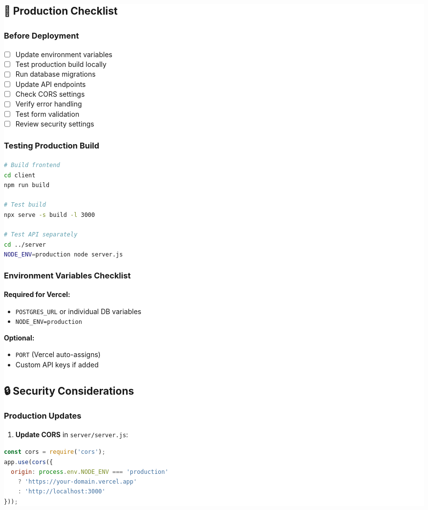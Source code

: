 ## 🔧 Production Checklist

### Before Deployment

- [ ] Update environment variables
- [ ] Test production build locally
- [ ] Run database migrations
- [ ] Update API endpoints
- [ ] Check CORS settings
- [ ] Verify error handling
- [ ] Test form validation
- [ ] Review security settings

### Testing Production Build

```bash
# Build frontend
cd client
npm run build

# Test build
npx serve -s build -l 3000

# Test API separately
cd ../server
NODE_ENV=production node server.js
```

### Environment Variables Checklist

**Required for Vercel:**
- `POSTGRES_URL` or individual DB variables
- `NODE_ENV=production`

**Optional:**
- `PORT` (Vercel auto-assigns)
- Custom API keys if added

## 🔒 Security Considerations

### Production Updates

1. **Update CORS** in `server/server.js`:
```javascript
const cors = require('cors');
app.use(cors({
  origin: process.env.NODE_ENV === 'production' 
    ? 'https://your-domain.vercel.app' 
    : 'http://localhost:3000'
}));
```
